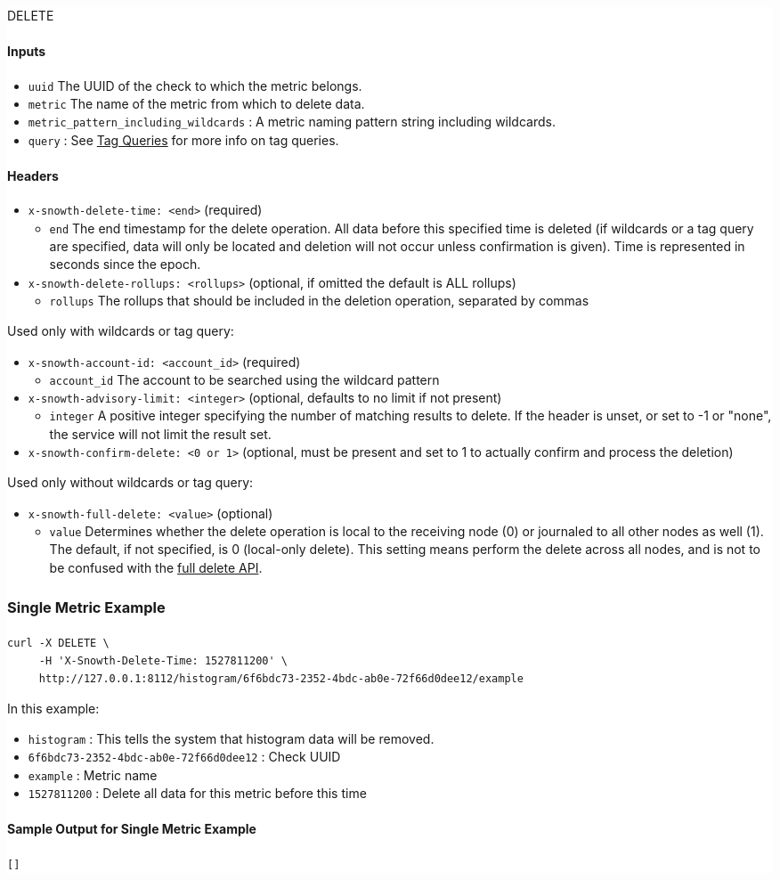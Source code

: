 DELETE

#### Inputs

 * `uuid` The UUID of the check to which the metric belongs.
 * `metric` The name of the metric from which to delete data.
 * `metric_pattern_including_wildcards` : A metric naming pattern string including wildcards.
 * `query` : See [Tag Queries](/irondb/tags/) for more info on tag queries.

#### Headers

 * `x-snowth-delete-time: <end>` (required)
   * `end` The end timestamp for the delete operation. All data before this specified time is deleted (if wildcards or a tag query are specified, data will only be located and deletion will not occur unless confirmation is given). Time is represented in seconds since the epoch.
 * `x-snowth-delete-rollups: <rollups>` (optional, if omitted the default is ALL rollups)
   * `rollups` The rollups that should be included in the deletion operation, separated by commas

Used only with wildcards or tag query:
 * `x-snowth-account-id: <account_id>` (required)
   * `account_id` The account to be searched using the wildcard pattern
 * `x-snowth-advisory-limit: <integer>` (optional, defaults to no limit if not present)
   * `integer` A positive integer specifying the number of matching results to
     delete. If the header is unset, or set to -1 or "none", the service will
     not limit the result set.
 * `x-snowth-confirm-delete: <0 or 1>` (optional, must be present and set to 1 to actually confirm and process the deletion)

Used only without wildcards or tag query:
 * `x-snowth-full-delete: <value>` (optional)
   * `value` Determines whether the delete operation is local to the receiving node (0) or journaled to all other nodes as well (1). The default, if not specified, is 0 (local-only delete). This setting means perform the delete across all nodes, and is not to be confused with the [full delete API](/irondb/api/data-deletion/).

### Single Metric Example

```
curl -X DELETE \
     -H 'X-Snowth-Delete-Time: 1527811200' \
     http://127.0.0.1:8112/histogram/6f6bdc73-2352-4bdc-ab0e-72f66d0dee12/example
```

In this example:

 * `histogram` : This tells the system that histogram data will be removed.
 * `6f6bdc73-2352-4bdc-ab0e-72f66d0dee12` : Check UUID
 * `example` : Metric name
 * `1527811200` : Delete all data for this metric before this time

#### Sample Output for Single Metric Example

```
[]
```
